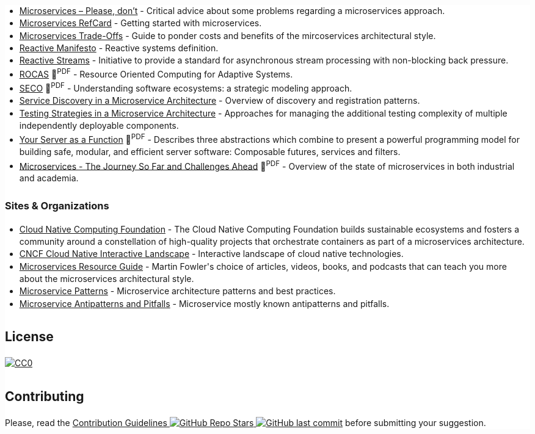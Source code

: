 - [Microservices – Please, don’t](https://riak.com/posts/technical/microservices-please-dont/) - Critical advice about some problems regarding a microservices approach.
- [Microservices RefCard](https://dzone.com/refcardz/getting-started-with-microservices) - Getting started with microservices.
- [Microservices Trade-Offs](http://martinfowler.com/articles/microservice-trade-offs.html) - Guide to ponder costs and benefits of the mircoservices architectural style.
- [Reactive Manifesto](http://www.reactivemanifesto.org/) - Reactive systems definition.
- [Reactive Streams](http://www.reactive-streams.org/) - Initiative to provide a standard for asynchronous stream processing with non-blocking back pressure.
- [ROCAS](http://resources.1060research.com/docs/2015/Resource-Oriented-Computing-Adaptive-Systems-ROCAS-1.2.pdf) :small_orange_diamond:<sup>PDF</sup> - Resource Oriented Computing for Adaptive Systems.
- [SECO](http://ceur-ws.org/Vol-746/IWSECO2011-6-DengYu.pdf) :small_orange_diamond:<sup>PDF</sup> - Understanding software ecosystems: a strategic modeling approach.
- [Service Discovery in a Microservice Architecture](https://www.nginx.com/blog/service-discovery-in-a-microservices-architecture/) - Overview of discovery and registration patterns.
- [Testing Strategies in a Microservice Architecture](http://martinfowler.com/articles/microservice-testing/) - Approaches for managing the additional testing complexity of multiple independently deployable components.
- [Your Server as a Function](http://monkey.org/~marius/funsrv.pdf) :small_orange_diamond:<sup>PDF</sup> - Describes three abstractions which combine to present a powerful programming model for building safe, modular, and efficient server software: Composable futures, services and filters.
- [Microservices - The Journey So Far and Challenges Ahead](https://ieeexplore.ieee.org/stamp/stamp.jsp?tp=&arnumber=8354433) :small_orange_diamond:<sup>PDF</sup> - Overview of the state of microservices in both industrial and academia.

### Sites & Organizations

- [Cloud Native Computing Foundation](https://www.cncf.io/) - The Cloud Native Computing Foundation builds sustainable ecosystems and fosters a community around a constellation of high-quality projects that orchestrate containers as part of a microservices architecture.
- [CNCF Cloud Native Interactive Landscape](https://landscape.cncf.io/) - Interactive landscape of cloud native technologies.
- [Microservices Resource Guide](http://martinfowler.com/microservices/) - Martin Fowler's choice of articles, videos, books, and podcasts that can teach you more about the microservices architectural style.
- [Microservice Patterns](http://microservices.io/) - Microservice architecture patterns and best practices.
- [Microservice Antipatterns and Pitfalls](https://www.oreilly.com/ideas/microservices-antipatterns-and-pitfalls) - Microservice mostly known antipatterns and pitfalls.

## License

[![CC0](http://i.creativecommons.org/p/zero/1.0/88x31.png)](http://creativecommons.org/publicdomain/zero/1.0/)

## Contributing

Please, read the [Contribution Guidelines ![GitHub Repo Stars](https://img.shields.io/github/stars/mfornos/awesome-microservices) ![GitHub last commit](https://img.shields.io/github/last-commit/mfornos/awesome-microservices)](https://github.com/mfornos/awesome-microservices/blob/master/CONTRIBUTING.md) before submitting your suggestion.
